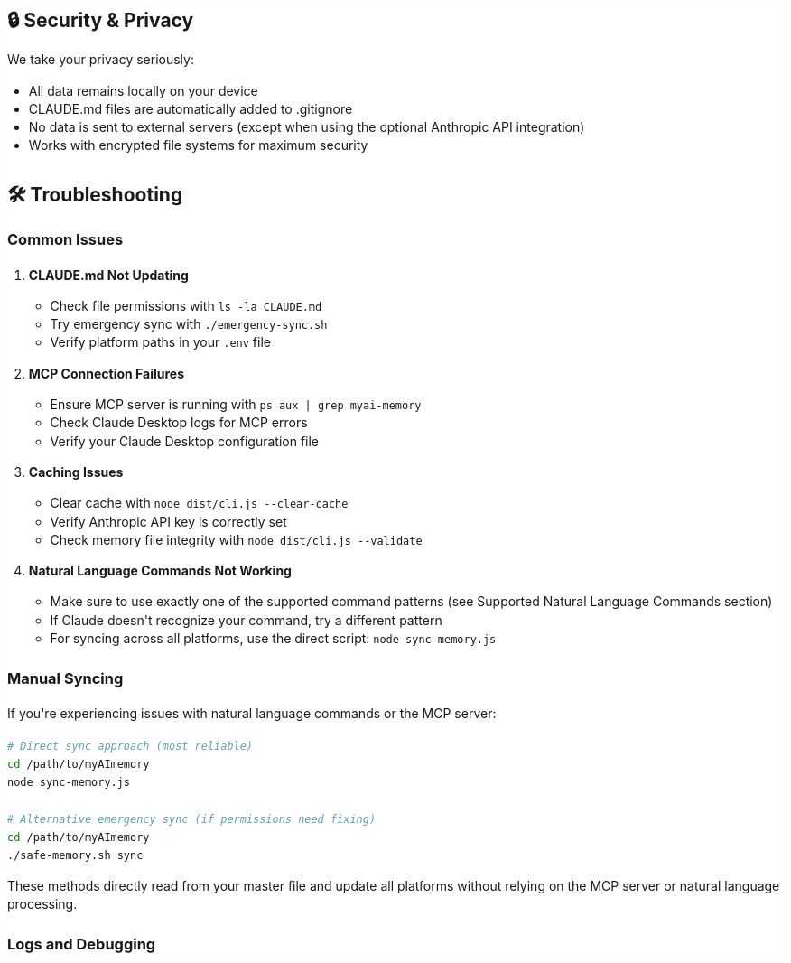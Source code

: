 

## 🔒 Security & Privacy

We take your privacy seriously:

- All data remains locally on your device
- CLAUDE.md files are automatically added to .gitignore
- No data is sent to external servers (except when using the optional Anthropic API integration)
- Works with encrypted file systems for maximum security

## 🛠️ Troubleshooting

### Common Issues

1. **CLAUDE.md Not Updating**
   - Check file permissions with `ls -la CLAUDE.md`
   - Try emergency sync with `./emergency-sync.sh`
   - Verify platform paths in your `.env` file

2. **MCP Connection Failures**
   - Ensure MCP server is running with `ps aux | grep myai-memory`
   - Check Claude Desktop logs for MCP errors
   - Verify your Claude Desktop configuration file

3. **Caching Issues**
   - Clear cache with `node dist/cli.js --clear-cache`
   - Verify Anthropic API key is correctly set
   - Check memory file integrity with `node dist/cli.js --validate`

4. **Natural Language Commands Not Working**
   - Make sure to use exactly one of the supported command patterns (see Supported Natural Language Commands section)
   - If Claude doesn't recognize your command, try a different pattern
   - For syncing across all platforms, use the direct script: `node sync-memory.js`

### Manual Syncing

If you're experiencing issues with natural language commands or the MCP server:

```bash
# Direct sync approach (most reliable)
cd /path/to/myAImemory
node sync-memory.js

# Alternative emergency sync (if permissions need fixing)
cd /path/to/myAImemory
./safe-memory.sh sync
```

These methods directly read from your master file and update all platforms without relying on the MCP server or natural language processing.

### Logs and Debugging

